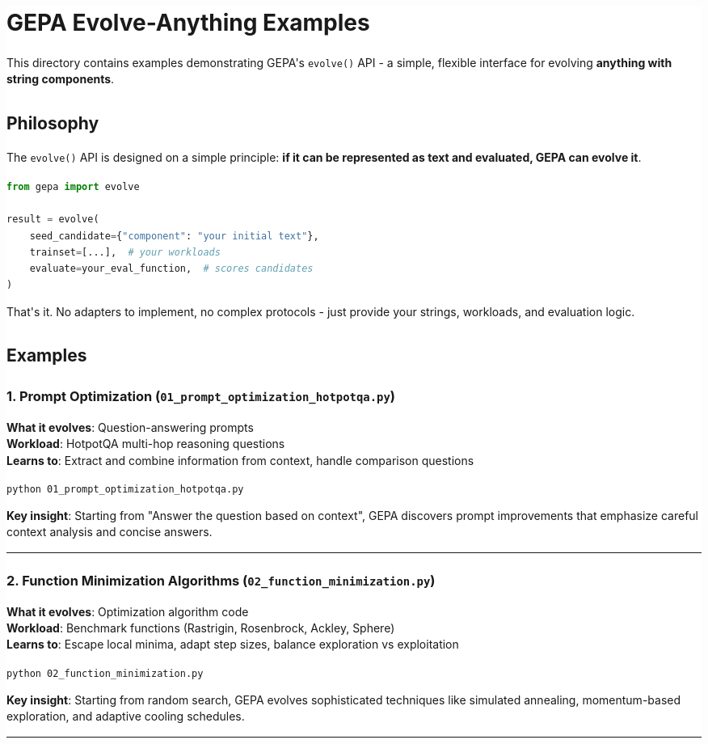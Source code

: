 # GEPA Evolve-Anything Examples

This directory contains examples demonstrating GEPA's `evolve()` API - a simple, flexible interface for evolving **anything with string components**.

## Philosophy

The `evolve()` API is designed on a simple principle: **if it can be represented as text and evaluated, GEPA can evolve it**.

```python
from gepa import evolve

result = evolve(
    seed_candidate={"component": "your initial text"},
    trainset=[...],  # your workloads
    evaluate=your_eval_function,  # scores candidates
)
```

That's it. No adapters to implement, no complex protocols - just provide your strings, workloads, and evaluation logic.

## Examples

### 1. Prompt Optimization (`01_prompt_optimization_hotpotqa.py`)

**What it evolves**: Question-answering prompts  
**Workload**: HotpotQA multi-hop reasoning questions  
**Learns to**: Extract and combine information from context, handle comparison questions

```bash
python 01_prompt_optimization_hotpotqa.py
```

**Key insight**: Starting from "Answer the question based on context", GEPA discovers prompt improvements that emphasize careful context analysis and concise answers.

---

### 2. Function Minimization Algorithms (`02_function_minimization.py`)

**What it evolves**: Optimization algorithm code  
**Workload**: Benchmark functions (Rastrigin, Rosenbrock, Ackley, Sphere)  
**Learns to**: Escape local minima, adapt step sizes, balance exploration vs exploitation

```bash
python 02_function_minimization.py
```

**Key insight**: Starting from random search, GEPA evolves sophisticated techniques like simulated annealing, momentum-based exploration, and adaptive cooling schedules.

---
